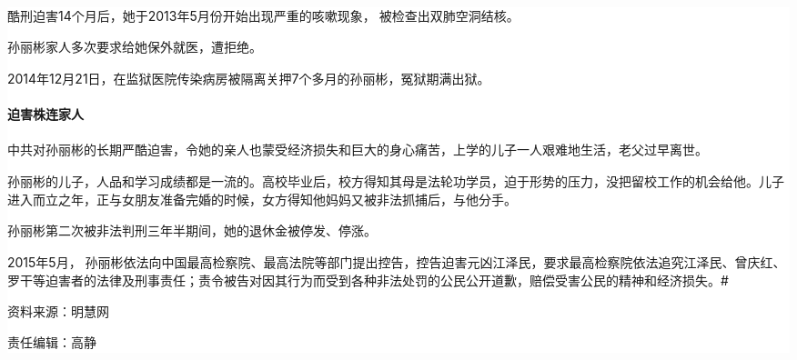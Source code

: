  </span>
 <span class="s1">
  酷刑迫害14个月后，她于2013年5月份开始出现严重的咳嗽现象，
 </span>
 <span class="s1">
  被检查出双肺空洞结核。
 </span>
</p>
<p class="p2">
 <span class="s1">
  孙丽彬家人多次要求给她保外就医，遭拒绝。
 </span>
</p>
<p class="p7">
 <span class="s1">
  2014年12月21日，在监狱医院传染病房被隔离关押7个多月的孙丽彬，冤狱期满出狱。
 </span>
</p>
<h4 class="p7">
 <span class="s1">
  <b>
   迫害株连家人
  </b>
 </span>
</h4>
<p>
 中共对孙丽彬的长期严酷迫害，令她的亲人也蒙受经济损失和巨大的身心痛苦，上学的儿子一人艰难地生活，老父过早离世。
</p>
<p class="p7">
 <span class="s1">
  孙丽彬的儿子，人品和学习成绩都是一流的。高校毕业后，校方得知其母是法轮功学员，迫于形势的压力，没把留校工作的机会给他。儿子进入而立之年，正与女朋友准备完婚的时候，女方得知他妈妈又被非法抓捕后，与他分手。
 </span>
</p>
<p class="p7">
 <span class="s1">
  孙丽彬第二次被非法判刑三年半期间，她的退休金被停发、停涨。
 </span>
</p>
<p class="p7">
 <span class="s1">
  2015年5月， 孙丽彬依法向中国最高检察院、最高法院等部门提出控告，控告迫害元凶江泽民，要求最高检察院依法追究江泽民、曾庆红、罗干等迫害者的法律及刑事责任；责令被告对因其行为而受到各种非法处罚的公民公开道歉，赔偿受害公民的精神和经济损失。#
 </span>
</p>
<p class="p7">
 资料来源：明慧网
</p>
<p class="p7">
 责任编辑：高静
</p>
